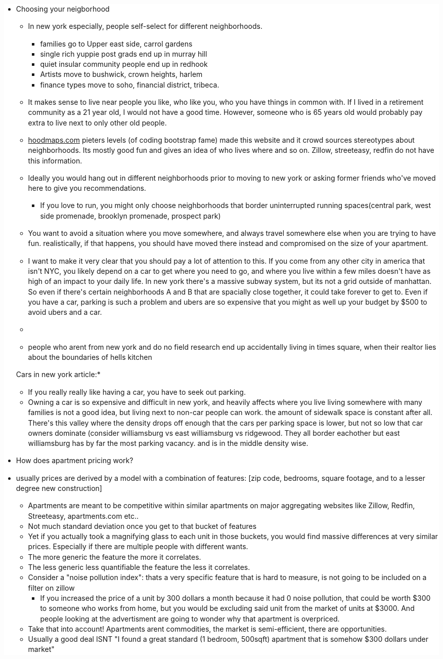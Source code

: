 
- Choosing your neigborhood
	- In new york especially, people self-select for different neighborhoods.
		- families go to Upper east side, carrol gardens
		- single rich yuppie post grads end up in murray hill
		- quiet insular community people end up in redhook
		- Artists move to bushwick, crown heights, harlem
		- finance types move to soho, financial district, tribeca.
	- It makes sense to live near people you like, who like you, who you have things in common with. If I lived in a retirement community as a 21 year old, I would not have a good time. However, someone who is 65 years old would probably pay extra to live next to only other old people. 
	- [hoodmaps.com](https://hoodmaps.com/new-york-city-neighborhood-map) pieters levels (of coding bootstrap fame) made this website and it crowd sources stereotypes about neighborhoods. Its mostly good fun and gives an idea of who lives where and so on. Zillow, streeteasy, redfin do not have this information. 
	- Ideally you would hang out in different neighborhoods prior to moving to new york or asking former friends who've moved here to give you recommendations. 
		- If you love to run, you might only choose neighborhoods that border uninterrupted running spaces(central park, west side promenade, brooklyn promenade, prospect park)
	- You want to avoid a situation where you move somewhere, and always travel somewhere else when you are trying to have fun. realistically, if that happens, you should have moved there instead and compromised on the size of your apartment.

	- I want to make it very clear that you should pay a lot of attention to this. If you come from any other city in america that isn't NYC, you likely depend on a car to get where you need to go, and where you live within a few miles doesn't have as high of an impact to your daily life. In new york there's a massive subway system, but its not a grid outside of manhattan. So even if there's certain neighborhoods A and B that are spacially close together, it could take forever to get to. Even if you have a car, parking is such a problem and ubers are so expensive that you might as well up your budget by $500 to avoid ubers and a car. 
	-


	- people who arent from new york and do no field research end up accidentally living in times square, when their realtor lies about the boundaries of hells kitchen
	

	Cars in new york article:*
	- If you really really like having a car, you have to seek out parking.
	- Owning a car is so expensive and difficult in new york, and heavily affects where you live
	living somewhere with many families is not a good idea, but living next to non-car people can work. the amount of sidewalk space is constant after all. There's this valley where the density drops off enough that the cars per parking space is lower, but not so low that car owners dominate (consider williamsburg vs east williamsburg vs ridgewood. They all border eachother but east williamsburg has by far the most parking vacancy. and is in the middle density wise.


- How does apartment pricing work?
 - usually prices are derived by a model with a combination of features: [zip code, bedrooms, square footage, and to a lesser degree new construction]
 	- Apartments are meant to be competitive within similar apartments on major aggregating websites like Zillow, Redfin, Streeteasy, apartments.com etc..
 	- Not much standard deviation once you get to that bucket of features
 	- Yet if you actually took a magnifying glass to each unit in those buckets, you would find massive differences at very similar prices. Especially if there are multiple people with different wants. 
 	- The more generic the feature the more it correlates.
 	- The less generic less quantifiable the feature the less it correlates.
 	- Consider a "noise pollution index": thats a very specific feature that is hard to measure, is not going to be included on a filter on zillow
 		- If you increased the price of a unit by 300 dollars a month because it had 0 noise pollution, that could be worth $300 to someone who works from home, but you would be excluding said unit from the market of units at $3000. And people looking at the advertisment are going to wonder why that apartment is overpriced.
	- Take that into account! Apartments arent commodities, the market is semi-efficient, there are opportunities.
 	- Usually a good deal ISNT "I found a great standard (1 bedroom, 500sqft) apartment that is somehow $300 dollars under market"